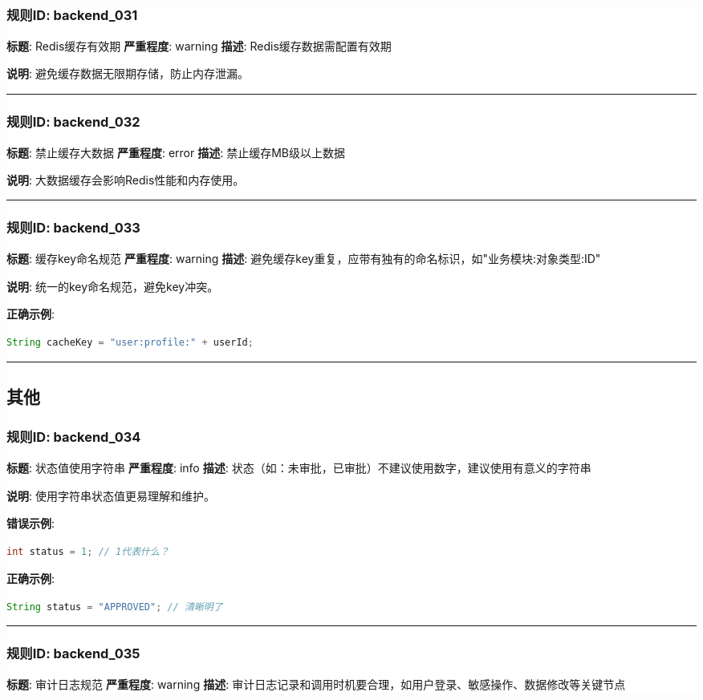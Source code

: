 ### 规则ID: backend_031
**标题**: Redis缓存有效期
**严重程度**: warning
**描述**: Redis缓存数据需配置有效期

**说明**: 避免缓存数据无限期存储，防止内存泄漏。

---

### 规则ID: backend_032
**标题**: 禁止缓存大数据
**严重程度**: error
**描述**: 禁止缓存MB级以上数据

**说明**: 大数据缓存会影响Redis性能和内存使用。

---

### 规则ID: backend_033
**标题**: 缓存key命名规范
**严重程度**: warning
**描述**: 避免缓存key重复，应带有独有的命名标识，如"业务模块:对象类型:ID"

**说明**: 统一的key命名规范，避免key冲突。

**正确示例**:
```java
String cacheKey = "user:profile:" + userId;
```

---

## 其他

### 规则ID: backend_034
**标题**: 状态值使用字符串
**严重程度**: info
**描述**: 状态（如：未审批，已审批）不建议使用数字，建议使用有意义的字符串

**说明**: 使用字符串状态值更易理解和维护。

**错误示例**:
```java
int status = 1; // 1代表什么？
```

**正确示例**:
```java
String status = "APPROVED"; // 清晰明了
```

---

### 规则ID: backend_035
**标题**: 审计日志规范
**严重程度**: warning
**描述**: 审计日志记录和调用时机要合理，如用户登录、敏感操作、数据修改等关键节点
